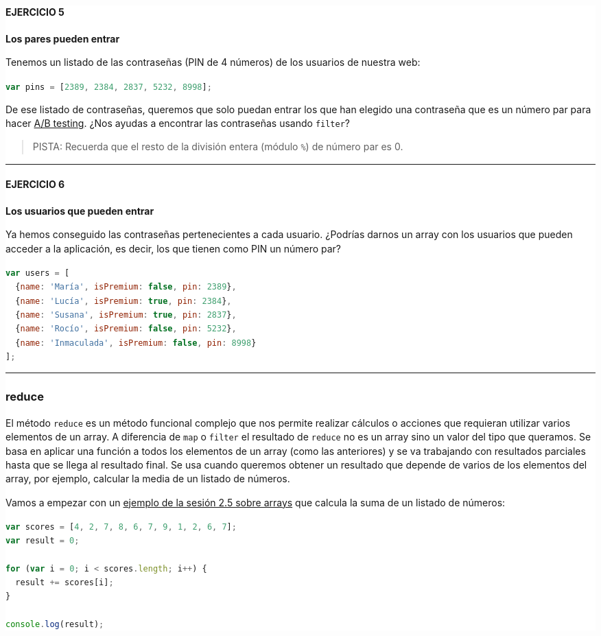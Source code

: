 #### EJERCICIO 5

**Los pares pueden entrar**

Tenemos un listado de las contraseñas (PIN de 4 números) de los usuarios de nuestra web:

```js
var pins = [2389, 2384, 2837, 5232, 8998];
```

De ese listado de contraseñas, queremos que solo puedan entrar los que han elegido una contraseña que es un número par para hacer [A/B testing](https://es.wikipedia.org/wiki/Test_A/B). ¿Nos ayudas a encontrar las contraseñas usando `filter`?

> PISTA: Recuerda que el resto de la división entera (módulo `%`) de número par es 0.

***

#### EJERCICIO 6

**Los usuarios que pueden entrar**

Ya hemos conseguido las contraseñas pertenecientes a cada usuario. ¿Podrías darnos un array con los usuarios que pueden acceder a la aplicación, es decir, los que tienen como PIN un número par?

```js
var users = [
  {name: 'María', isPremium: false, pin: 2389},
  {name: 'Lucía', isPremium: true, pin: 2384},
  {name: 'Susana', isPremium: true, pin: 2837},
  {name: 'Rocío', isPremium: false, pin: 5232},
  {name: 'Inmaculada', isPremium: false, pin: 8998}
];
```

***

### reduce

El método `reduce` es un método funcional complejo que nos permite realizar cálculos o acciones que requieran utilizar varios elementos de un array. A diferencia de `map` o `filter` el resultado de `reduce` no es un array sino un valor del tipo que queramos. Se basa en aplicar una función a todos los elementos de un array (como las anteriores) y se va trabajando con resultados parciales hasta que se llega al resultado final. Se usa cuando queremos obtener un resultado que depende de varios de los elementos del array, por ejemplo, calcular la media de un listado de números.

Vamos a empezar con un [ejemplo de la sesión 2.5 sobre arrays](../sprint_2/2_7_arrays.md#user-content-iterando-sobre-los-elementos-de-un-array) que calcula la suma de un listado de números:

```js
var scores = [4, 2, 7, 8, 6, 7, 9, 1, 2, 6, 7];
var result = 0;

for (var i = 0; i < scores.length; i++) {
  result += scores[i];
}

console.log(result);
```
